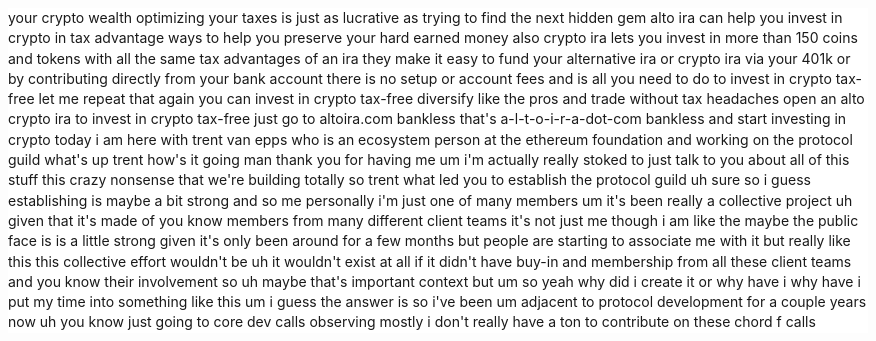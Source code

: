 your crypto wealth optimizing your taxes
is just as lucrative as trying to find
the next hidden gem alto ira can help
you invest in crypto in tax advantage
ways to help you preserve your hard
earned money also crypto ira lets you
invest in more than 150 coins and tokens
with all the same tax advantages of an
ira they make it easy to fund your
alternative ira or crypto ira via your
401k or by contributing directly from
your bank account there is no setup or
account fees and is all you need to do
to invest in crypto tax-free let me
repeat that again you can invest in
crypto tax-free diversify like the pros
and trade without tax headaches open an
alto crypto ira to invest in crypto
tax-free just go to
altoira.com bankless that's
a-l-t-o-i-r-a-dot-com
bankless and start investing in crypto
today i am here with trent van epps who
is an ecosystem person at the ethereum
foundation and working on the protocol
guild what's up trent
how's it going man thank you for having
me um
i'm actually really stoked to
just talk to you about all of this stuff
this crazy nonsense that we're building
totally so trent what led you to
establish the protocol guild
uh sure so
i guess establishing is maybe a bit
strong and
so me personally i'm just one of many
members um
it's been really a collective project uh
given that it's made of you know members
from many different client teams it's
not just me though i am like the
maybe
the public face is is a little strong
given it's only been around for a few
months but people are starting to
associate me with it but really like
this this collective effort wouldn't be
uh it wouldn't exist at all if it didn't
have buy-in and membership from all
these client teams and you know their
involvement so uh maybe that's important
context but
um so yeah
why did i create it or why have i why
have i put my time into something like
this um i guess the answer is so i've
been
um
adjacent to protocol development for a
couple years now
uh you know just going to core dev calls
observing mostly i don't really have a
ton to contribute on these chord f calls